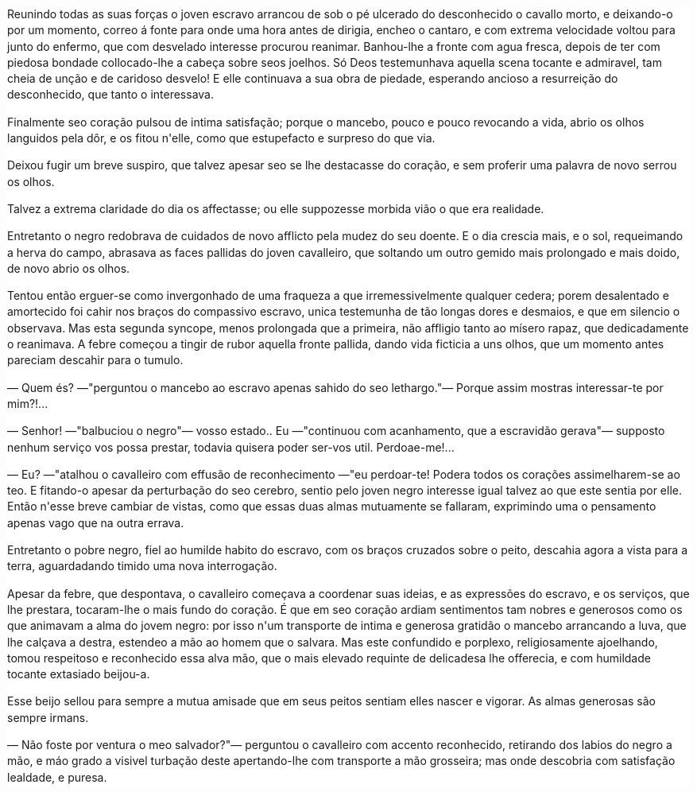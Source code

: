 Reunindo todas as suas forças o joven escravo arrancou de sob o pé ulcerado do desconhecido o cavallo morto, e deixando-o por um momento, correo á fonte para onde uma hora antes de dirigia, encheo o cantaro, e com extrema velocidade voltou para junto do enfermo, que com desvelado interesse procurou reanimar. Banhou-lhe a fronte com agua fresca, depois de ter com piedosa bondade collocado-lhe a cabeça sobre seos joelhos. Só Deos testemunhava aquella scena tocante e admiravel, tam cheia de unção e de caridoso desvelo! E elle continuava a sua obra de piedade, esperando ancioso a resurreição do desconhecido, que tanto o interessava.

Finalmente seo coração pulsou de intima satisfação; porque o mancebo, pouco e pouco revocando a vida, abrio os olhos languidos pela dôr, e os fitou n'elle, como que estupefacto e surpreso do que via. 

Deixou fugir um breve suspiro, que talvez apesar seo se lhe destacasse do coração, e sem proferir uma palavra de novo serrou os olhos.

Talvez a extrema claridade do dia os affectasse; ou elle suppozesse morbida vião o que era realidade.

Entretanto o negro redobrava de cuidados de novo afflicto pela mudez do seu doente. E o dia crescia mais, e o sol, requeimando a herva do campo, abrasava as faces pallidas do joven cavalleiro, que soltando um outro gemido mais prolongado e mais doido, de novo abrio os olhos. 

Tentou então erguer-se como invergonhado de uma fraqueza a que irremessivelmente qualquer cedera; porem desalentado e amortecido foi cahir nos braços do compassivo escravo, unica testemunha de tão longas dores e desmaios, e que em silencio o observava. Mas esta segunda syncope, menos prolongada que a primeira, não affligio tanto ao mísero rapaz, que dedicadamente  o reanimava. A febre começou a tingir de rubor aquella fronte pallida, dando vida ficticia a uns olhos, que um momento antes pareciam descahir para o tumulo.

— Quem és? —"perguntou o mancebo ao escravo apenas sahido do seo lethargo."— Porque assim mostras interessar-te por mim?!...

— Senhor! —"balbuciou o negro"— vosso estado.. Eu —"continuou com acanhamento, que a escravidão gerava"— supposto nenhum serviço vos possa prestar, todavia quisera poder ser-vos util. Perdoae-me!...

— Eu? —"atalhou o cavalleiro com effusão de reconhecimento —"eu perdoar-te! Podera todos os corações assimelharem-se ao teo. E fitando-o apesar da perturbação do seo cerebro, sentio pelo joven negro interesse igual talvez ao que este sentia por elle. Então n'esse breve cambiar de vistas, como que essas duas almas mutuamente se fallaram, exprimindo uma o pensamento apenas vago que na outra errava.

Entretanto o pobre negro, fiel ao humilde habito do escravo, com os braços cruzados sobre o peito, descahia agora a vista para a terra, aguardadando timido uma nova interrogação.

Apesar da febre, que despontava, o cavalleiro começava a coordenar suas ideias, e as expressões do escravo, e os serviços, que lhe prestara, tocaram-lhe o mais fundo do coração. É que em seo coração ardiam sentimentos tam nobres e generosos como os que animavam a alma do jovem negro: por isso n'um transporte de intima e generosa gratidão o mancebo arrancando a luva, que lhe calçava a destra, estendeo a mão ao homem que o salvara. Mas este confundido e porplexo, religiosamente ajoelhando, tomou respeitoso e reconhecido essa alva mão, que o mais elevado requinte de delicadesa lhe offerecia, e com humildade tocante extasiado beijou-a.

Esse beijo sellou para sempre a mutua amisade que em seus peitos sentiam elles nascer e vigorar. As almas generosas são sempre irmans.

— Não foste por ventura o meo salvador?"— perguntou o cavalleiro com accento reconhecido, retirando dos labios do negro a mão, e máo grado a visivel turbação deste apertando-lhe com transporte a mão grosseira; mas onde descobria com satisfação lealdade, e puresa. 
